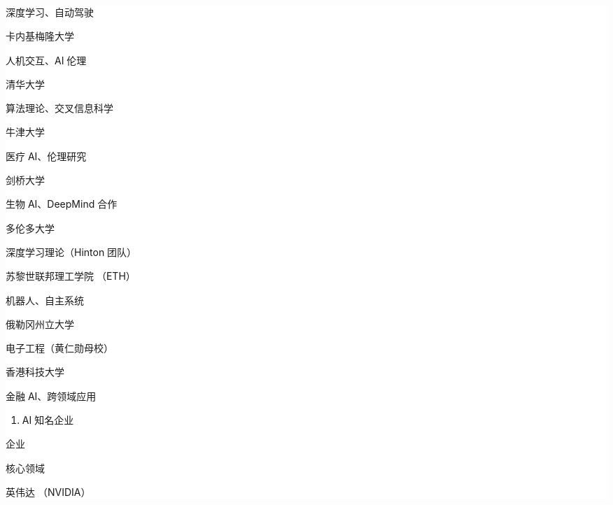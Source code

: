 深度学习、自动驾驶

卡内基梅隆大学

人机交互、AI 伦理

清华大学

算法理论、交叉信息科学

牛津大学

医疗 AI、伦理研究

剑桥大学

生物 AI、DeepMind 合作

多伦多大学

深度学习理论（Hinton 团队）

苏黎世联邦理工学院 （ETH）

机器人、自主系统

俄勒冈州立大学

电子工程（黄仁勋母校）

香港科技大学

金融 AI、跨领域应用

1.  AI 知名企业

企业

核心领域

英伟达 （NVIDIA）

